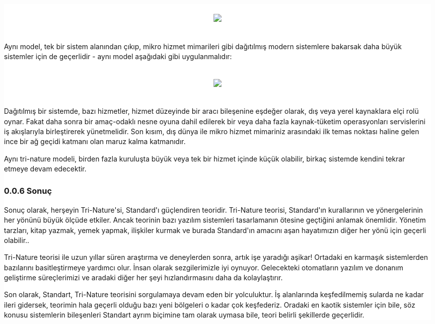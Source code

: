 <br />
	<div align=center>
		<img width="75%" src="https://user-images.githubusercontent.com/1453985/166237622-ff4dc0e8-2513-4d7e-834d-ef15caee3d30.png" />
	</div>
<br />

Aynı model, tek bir sistem alanından çıkıp, mikro hizmet mimarileri gibi dağıtılmış modern sistemlere bakarsak daha büyük sistemler için de geçerlidir - aynı model aşağıdaki gibi uygulanmalıdır:

<br />
	<div align=center>
		<img width="65%" src="https://user-images.githubusercontent.com/1453985/166238298-f3f0c040-d57a-4a56-a6bc-13c564aef5e1.png" />
	</div>
<br />

Dağıtılmış bir sistemde, bazı hizmetler, hizmet düzeyinde bir aracı bileşenine eşdeğer olarak, dış veya yerel kaynaklara elçi rolü oynar. Fakat daha sonra bir amaç-odaklı nesne oyuna dahil edilerek bir veya daha fazla kaynak-tüketim operasyonları servislerini iş akışlarıyla birleştirerek yünetmelidir. Son kısım, dış dünya ile mikro hizmet mimariniz arasındaki ilk temas noktası haline gelen ince bir ağ geçidi katmanı olan maruz kalma katmanıdır.

Aynı tri-nature modeli, birden fazla kuruluşta büyük veya tek bir hizmet içinde küçük olabilir, birkaç sistemde kendini tekrar etmeye devam edecektir.

### 0.0.6 Sonuç
Sonuç olarak, herşeyin Tri-Nature'si, Standard'ı güçlendiren teoridir. Tri-Nature teorisi, Standard'ın kurallarının ve yönergelerinin her yönünü büyük ölçüde etkiler. Ancak teorinin bazı yazılım sistemleri tasarlamanın ötesine geçtiğini anlamak önemlidir. Yönetim tarzları, kitap yazmak, yemek yapmak, ilişkiler kurmak ve burada Standard'ın amacını aşan hayatımızın diğer her yönü için geçerli olabilir..

Tri-Nature teorisi ile uzun yıllar süren araştırma ve deneylerden sonra, artık işe yaradığı aşikar! Ortadaki en karmaşık sistemlerden bazılarını basitleştirmeye yardımcı olur. İnsan olarak sezgilerimizle iyi oynuyor. Gelecekteki otomatların yazılım ve donanım geliştirme süreçlerimizi ve aradaki diğer her şeyi hızlandırmasını daha da kolaylaştırır.

Son olarak, Standart, Tri-Nature teorisini sorgulamaya devam eden bir yolculuktur. İş alanlarında keşfedilmemiş sularda ne kadar ileri gidersek, teorimin hala geçerli olduğu bazı yeni bölgeleri o kadar çok keşfederiz. Oradaki en kaotik sistemler için bile, söz konusu sistemlerin bileşenleri Standart ayrım biçimine tam olarak uymasa bile, teori belirli şekillerde geçerlidir.
